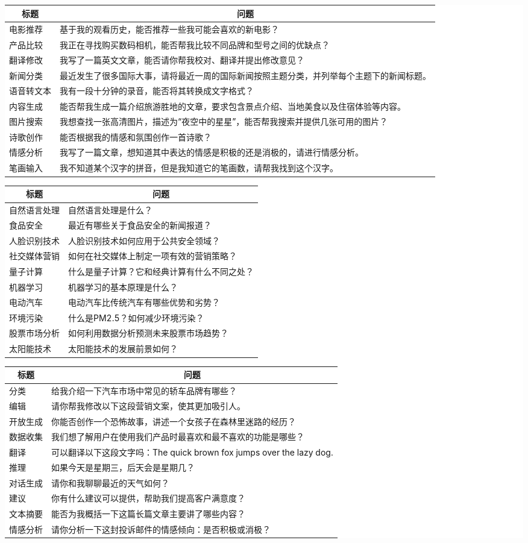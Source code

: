 | 标题 | 问题 |
| ---- | ---- |
| 电影推荐 | 基于我的观看历史，能否推荐一些我可能会喜欢的新电影？ |
| 产品比较 | 我正在寻找购买数码相机，能否帮我比较不同品牌和型号之间的优缺点？ |
| 翻译修改 | 我写了一篇英文文章，能否请你帮我校对、翻译并提出修改意见？ |
| 新闻分类 | 最近发生了很多国际大事，请将最近一周的国际新闻按照主题分类，并列举每个主题下的新闻标题。 |
| 语音转文本 | 我有一段十分钟的录音，能否将其转换成文字格式？ |
| 内容生成 | 能否帮我生成一篇介绍旅游胜地的文章，要求包含景点介绍、当地美食以及住宿体验等内容。 |
| 图片搜索 | 我想查找一张高清图片，描述为“夜空中的星星”，能否帮我搜索并提供几张可用的图片？ |
| 诗歌创作 | 能否根据我的情感和氛围创作一首诗歌？ |
| 情感分析 | 我写了一篇文章，想知道其中表达的情感是积极的还是消极的，请进行情感分析。 |
| 笔画输入 | 我不知道某个汉字的拼音，但是我知道它的笔画数，请帮我找到这个汉字。 |

|标题|问题|
|----|----|
|自然语言处理|自然语言处理是什么？|
|食品安全|最近有哪些关于食品安全的新闻报道？|
|人脸识别技术|人脸识别技术如何应用于公共安全领域？|
|社交媒体营销|如何在社交媒体上制定一项有效的营销策略？|
|量子计算|什么是量子计算？它和经典计算有什么不同之处？|
|机器学习|机器学习的基本原理是什么？|
|电动汽车|电动汽车比传统汽车有哪些优势和劣势？|
|环境污染|什么是PM2.5？如何减少环境污染？|
|股票市场分析|如何利用数据分析预测未来股票市场趋势？|
|太阳能技术|太阳能技术的发展前景如何？|

| 标题                     | 问题                                                         |
| ------------------------| -------------------------------------------------------------|
| 分类                    | 给我介绍一下汽车市场中常见的轿车品牌有哪些？                    |
| 编辑                    | 请你帮我修改以下这段营销文案，使其更加吸引人。                |
| 开放生成               | 你能否创作一个恐怖故事，讲述一个女孩子在森林里迷路的经历？    |
| 数据收集               | 我们想了解用户在使用我们产品时最喜欢和最不喜欢的功能是哪些？   |
| 翻译                    | 可以翻译以下这段文字吗：The quick brown fox jumps over the lazy dog. |
| 推理                    | 如果今天是星期三，后天会是星期几？                            |
| 对话生成              | 请你和我聊聊最近的天气如何？                                  |
| 建议                    | 你有什么建议可以提供，帮助我们提高客户满意度？                 |
| 文本摘要               | 能否为我概括一下这篇长篇文章主要讲了哪些内容？                 |
| 情感分析               | 请你分析一下这封投诉邮件的情感倾向：是否积极或消极？         |
